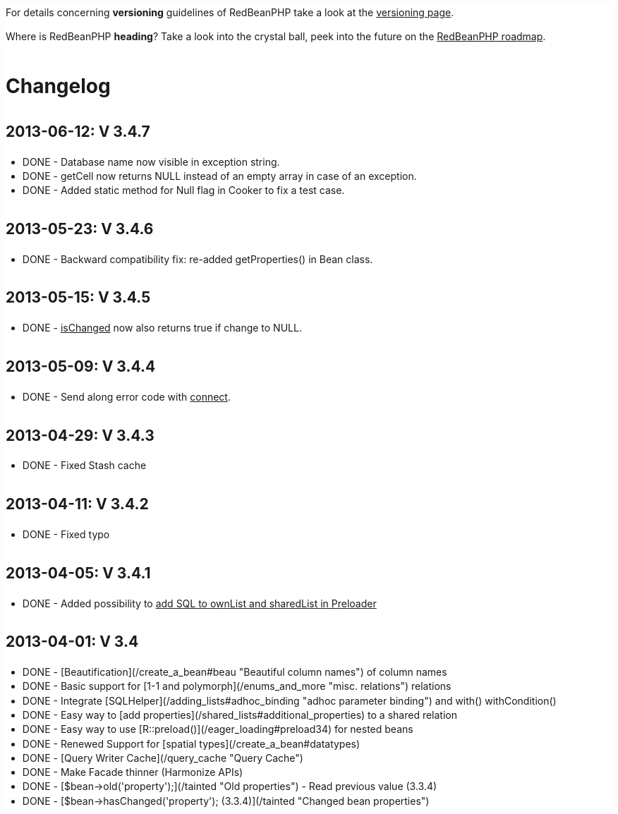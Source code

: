 For details concerning **versioning** guidelines of RedBeanPHP take a look at the
[versioning page](/versioning "Learn more about RedBeanPHP versioning").

Where is RedBeanPHP **heading**? Take a look into the crystal ball, peek into the future on the
[RedBeanPHP roadmap](/roadmap "Upcoming features in the object relational mapper").

# Changelog

<style>
table { margin-bottom: 50px; }
table th:nth-child(1) { width: 200px; }
</style>

## 2013-06-12: V 3.4.7

*   DONE - Database name now visible in exception string.
*   DONE - getCell now returns NULL instead of an empty array in case of an exception.
*   DONE - Added static method for Null flag in Cooker to fix a test case.

## 2013-05-23: V 3.4.6

*   DONE - Backward compatibility fix: re-added getProperties() in Bean class.

## 2013-05-15: V 3.4.5

*   DONE - [isChanged](https://github.com/saetia/redbean/commit/8139ddc19b3d93468ad164695df68a291a867b25 "View issue on Github") now also returns true if change to NULL.

## 2013-05-09: V 3.4.4

*   DONE - Send along error code with [connect](https://github.com/gabordemooij/redbean/issues/262 "See issue").

## 2013-04-29: V 3.4.3

*   DONE - Fixed Stash cache

## 2013-04-11: V 3.4.2

*   DONE - Fixed typo

## 2013-04-05: V 3.4.1

*   DONE - Added possibility to [add SQL to ownList and sharedList in Preloader](/eager_loading#sql "Read more about Preloading with SQL")

## 2013-04-01: V 3.4

<ul>
<li>DONE - [Beautification](/create_a_bean#beau "Beautiful column names") of column names</li>
<li>DONE - Basic support for [1-1 and polymorph](/enums_and_more "misc. relations") relations</li>
<li>DONE - Integrate [SQLHelper](/adding_lists#adhoc_binding "adhoc parameter binding") and with() withCondition()</li>
<li>DONE - Easy way to [add properties](/shared_lists#additional_properties) to a shared relation</li>
<li>DONE - Easy way to use [R::preload()](/eager_loading#preload34) for nested beans</li>
<li>DONE - Renewed Support for [spatial types](/create_a_bean#datatypes)</li>
<li>DONE - [Query Writer Cache](/query_cache "Query Cache")</li>
<li>DONE - Make Facade thinner (Harmonize APIs)</li>
<li>DONE - [$bean-&gt;old('property');](/tainted "Old properties") - Read previous value (3.3.4)</li>
<li>DONE - [$bean-&gt;hasChanged('property'); (3.3.4)](/tainted "Changed bean properties")</li>